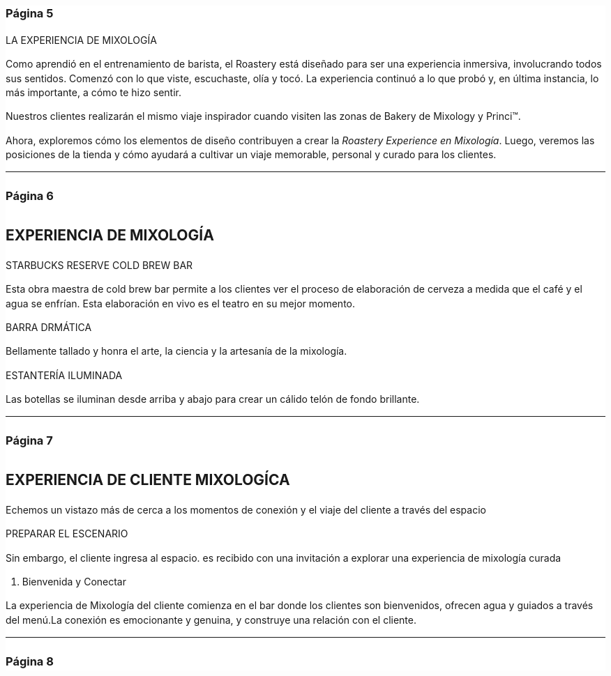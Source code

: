 ### Página 5

LA EXPERIENCIA DE MIXOLOGÍA

Como aprendió en el entrenamiento de barista, el Roastery está diseñado para ser una experiencia inmersiva, involucrando todos sus sentidos. Comenzó con lo que viste, escuchaste, olía y tocó. La experiencia continuó a lo que probó y, en última instancia, lo más importante, a cómo te hizo sentir.

Nuestros clientes realizarán el mismo viaje inspirador cuando visiten las zonas de Bakery de Mixology y Princi™.

Ahora, exploremos cómo los elementos de diseño contribuyen a crear la _Roastery Experience en Mixología_. Luego, veremos las posiciones de la tienda y cómo ayudará a cultivar un viaje memorable, personal y curado para los clientes.

---
### Página 6

## EXPERIENCIA DE MIXOLOGÍA

STARBUCKS RESERVE COLD BREW BAR

Esta obra maestra de cold brew bar permite a los clientes ver el proceso de elaboración de cerveza a medida que el café y el agua se enfrían. Esta elaboración en vivo es el teatro en su mejor momento.

BARRA DRMÁTICA

Bellamente tallado y honra el arte, la ciencia y la artesanía de la mixología.

ESTANTERÍA ILUMINADA

Las botellas se iluminan desde arriba y abajo para crear un cálido telón de fondo brillante.

---
### Página 7

## EXPERIENCIA DE CLIENTE MIXOLOGÍCA

Echemos un vistazo más de cerca a los momentos de conexión y el viaje del cliente a través del espacio

PREPARAR EL ESCENARIO

Sin embargo, el cliente ingresa al espacio. es recibido con una invitación a explorar una experiencia de mixología curada

1. Bienvenida y Conectar

La experiencia de Mixología del cliente comienza en el bar donde los clientes son bienvenidos, ofrecen agua y guiados a través del menú.La conexión es emocionante y genuina, y construye una relación con el cliente.

---
### Página 8

